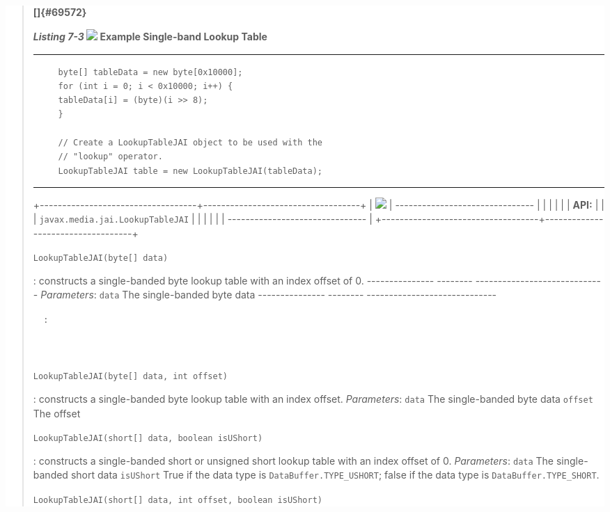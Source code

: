 > **[]{#69572}**
>
> ***Listing 7-3* ![](shared/sm-blank.gif) Example Single-band Lookup
> Table**
>
> ------------------------------------------------------------------------
>
>          byte[] tableData = new byte[0x10000];
>          for (int i = 0; i < 0x10000; i++) {
>          tableData[i] = (byte)(i >> 8);
>          }
>          
>          // Create a LookupTableJAI object to be used with the
>          // "lookup" operator.
>          LookupTableJAI table = new LookupTableJAI(tableData);
>
> ------------------------------------------------------------------------
>
> +-----------------------------------+-----------------------------------+
> | ![](shared/cistine.gif)           | -------------------------------   |
> |                                   |                                   |
> |                                   | **API:**                          |
> |                                   | `javax.media.jai.LookupTableJAI`  |
> |                                   |                                   |
> |                                   | -------------------------------   |
> +-----------------------------------+-----------------------------------+
>
>     LookupTableJAI(byte[] data)
>
> :   constructs a single-banded byte lookup table with an index offset
>     of 0.
>       --------------- -------- -----------------------------
>       *Parameters*:   `data`   The single-banded byte data
>       --------------- -------- -----------------------------
>
>       : 
>
> 
>
>     LookupTableJAI(byte[] data, int offset)
>
> :   constructs a single-banded byte lookup table with an index offset.
>     *Parameters*:
>     `data`
>     The single-banded byte data
>     `offset`
>     The offset
>
> 
>
>     LookupTableJAI(short[] data, boolean isUShort)
>
> :   constructs a single-banded short or unsigned short lookup table
>     with an index offset of 0.
>     *Parameters*:
>     `data`
>     The single-banded short data
>     `isUShort`
>     True if the data type is `DataBuffer.TYPE_USHORT`; false if the
>     data type is `DataBuffer.TYPE_SHORT`.
>
> 
>
>     LookupTableJAI(short[] data, int offset, boolean isUShort)